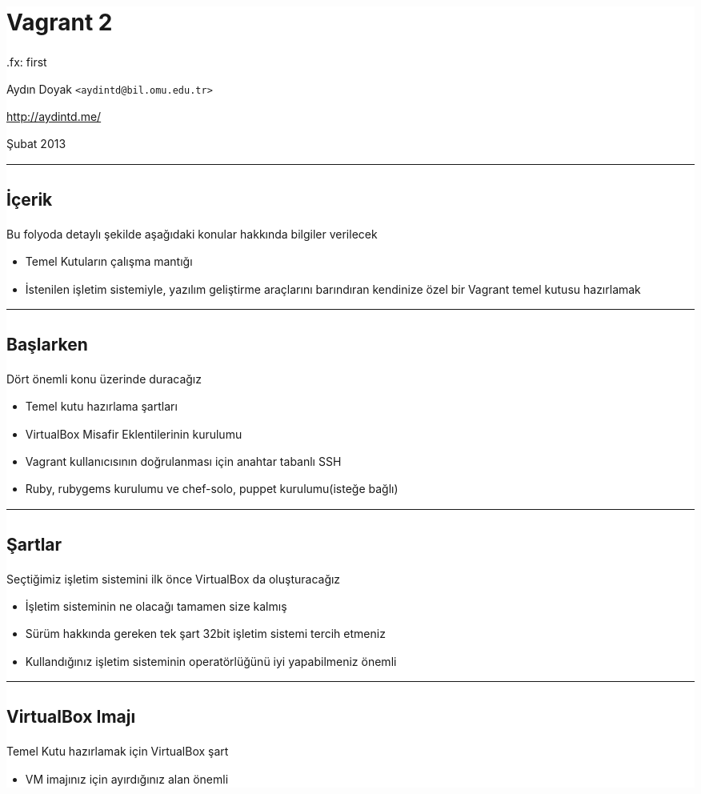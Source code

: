 #   Vagrant 2

.fx: first

Aydın Doyak `<aydintd@bil.omu.edu.tr>`

http://aydintd.me/

Şubat 2013

---

##  İçerik

Bu folyoda detaylı şekilde aşağıdaki konular hakkında bilgiler verilecek

*   Temel Kutuların çalışma mantığı

*   İstenilen işletim sistemiyle, yazılım geliştirme
    araçlarını barındıran kendinize özel bir Vagrant temel kutusu
    hazırlamak

---

##  Başlarken

Dört önemli konu üzerinde duracağız

*   Temel kutu hazırlama şartları

*   VirtualBox Misafir Eklentilerinin kurulumu

*   Vagrant kullanıcısının doğrulanması için anahtar tabanlı SSH

*   Ruby, rubygems kurulumu ve chef-solo, puppet kurulumu(isteğe bağlı)

---

##  Şartlar

Seçtiğimiz işletim sistemini ilk önce VirtualBox da oluşturacağız

*   İşletim sisteminin ne olacağı tamamen size kalmış

*   Sürüm hakkında gereken tek şart 32bit işletim sistemi tercih etmeniz

*   Kullandığınız işletim sisteminin operatörlüğünü iyi yapabilmeniz önemli

---

##  VirtualBox Imajı

Temel Kutu hazırlamak için VirtualBox şart

*   VM imajınız için ayırdığınız alan önemli
